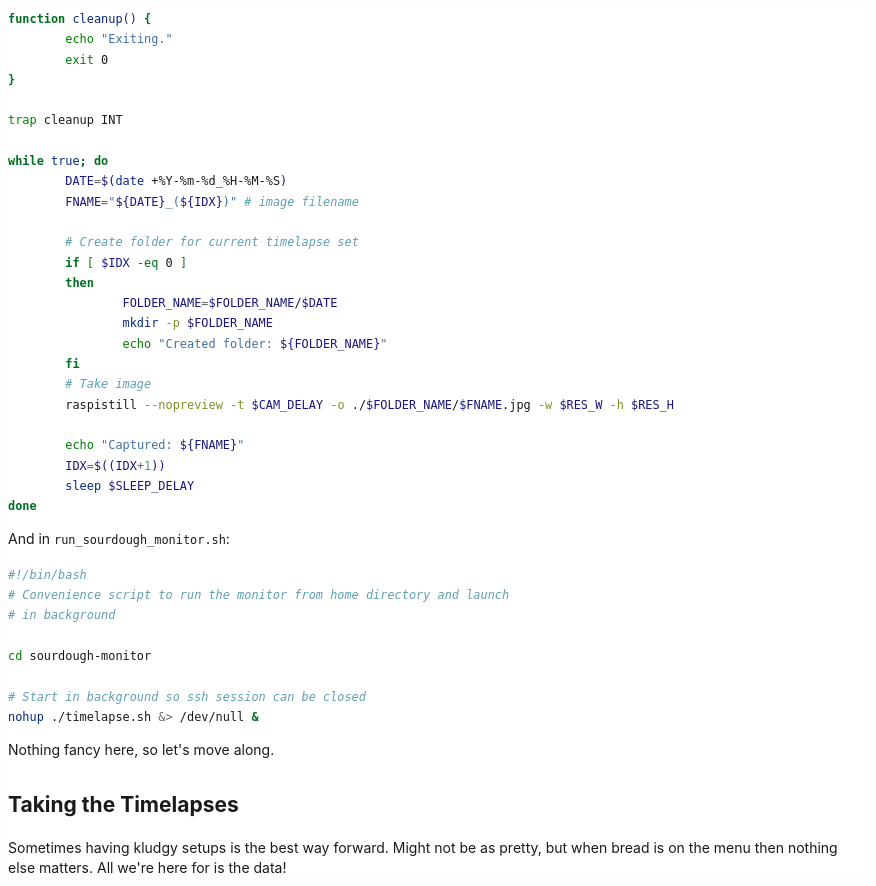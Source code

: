 ```bash
function cleanup() {
        echo "Exiting."
        exit 0
}

trap cleanup INT

while true; do
        DATE=$(date +%Y-%m-%d_%H-%M-%S)
        FNAME="${DATE}_(${IDX})" # image filename

        # Create folder for current timelapse set
        if [ $IDX -eq 0 ]
        then
                FOLDER_NAME=$FOLDER_NAME/$DATE
                mkdir -p $FOLDER_NAME
                echo "Created folder: ${FOLDER_NAME}"
        fi
        # Take image
        raspistill --nopreview -t $CAM_DELAY -o ./$FOLDER_NAME/$FNAME.jpg -w $RES_W -h $RES_H

        echo "Captured: ${FNAME}"
        IDX=$((IDX+1))
        sleep $SLEEP_DELAY
done
```

And in `run_sourdough_monitor.sh`:
```bash
#!/bin/bash
# Convenience script to run the monitor from home directory and launch
# in background

cd sourdough-monitor

# Start in background so ssh session can be closed
nohup ./timelapse.sh &> /dev/null &
```

Nothing fancy here, so let's move along.

## Taking the Timelapses

Sometimes having kludgy setups is the best way forward. Might not be as pretty, but when bread is on the menu then nothing else matters. All we're here for is the data!


[^1]: Which, for the record, is much more interesting than watching paint dry.